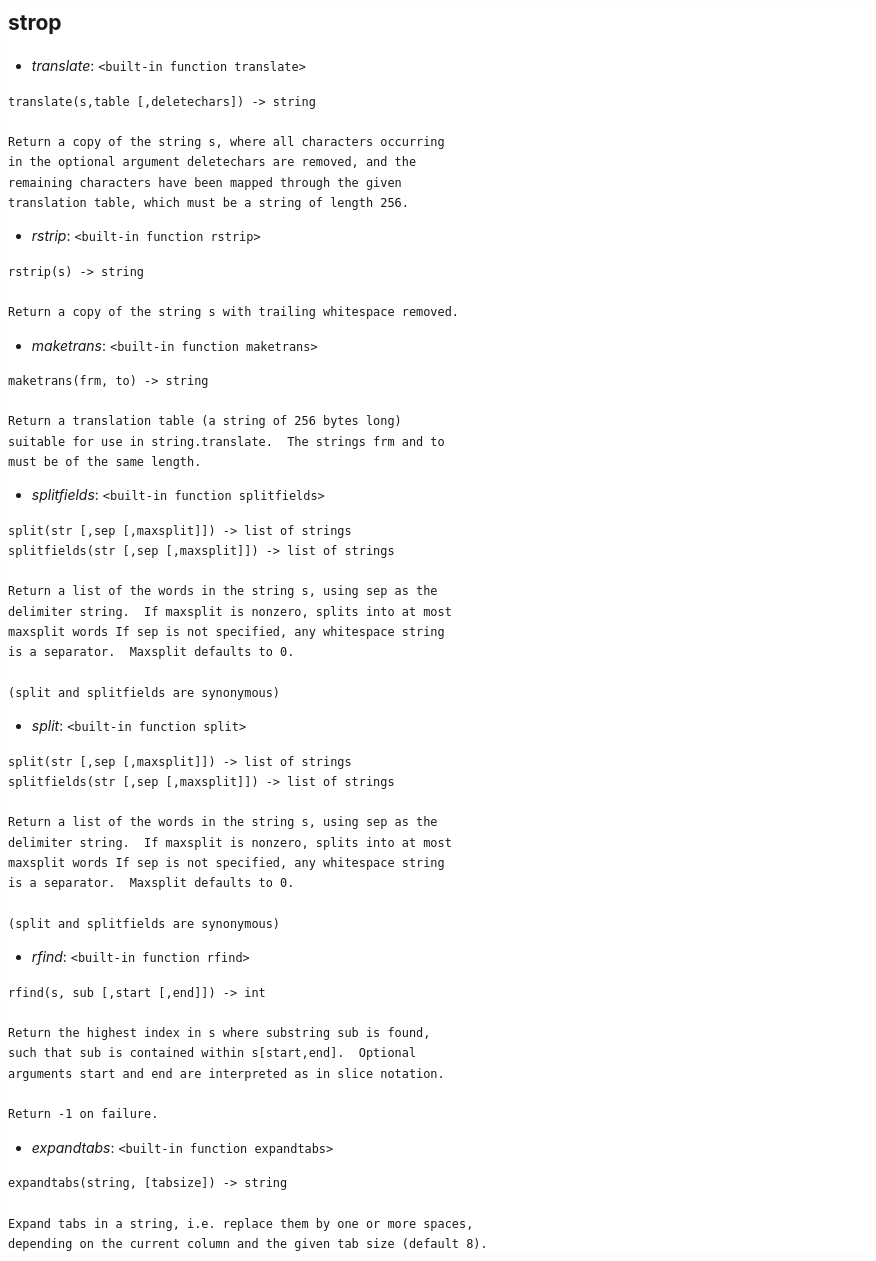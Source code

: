 
## strop

- *translate*: `<built-in function translate>`
```
translate(s,table [,deletechars]) -> string

Return a copy of the string s, where all characters occurring
in the optional argument deletechars are removed, and the
remaining characters have been mapped through the given
translation table, which must be a string of length 256.
```
- *rstrip*: `<built-in function rstrip>`
```
rstrip(s) -> string

Return a copy of the string s with trailing whitespace removed.
```
- *maketrans*: `<built-in function maketrans>`
```
maketrans(frm, to) -> string

Return a translation table (a string of 256 bytes long)
suitable for use in string.translate.  The strings frm and to
must be of the same length.
```
- *splitfields*: `<built-in function splitfields>`
```
split(str [,sep [,maxsplit]]) -> list of strings
splitfields(str [,sep [,maxsplit]]) -> list of strings

Return a list of the words in the string s, using sep as the
delimiter string.  If maxsplit is nonzero, splits into at most
maxsplit words If sep is not specified, any whitespace string
is a separator.  Maxsplit defaults to 0.

(split and splitfields are synonymous)
```
- *split*: `<built-in function split>`
```
split(str [,sep [,maxsplit]]) -> list of strings
splitfields(str [,sep [,maxsplit]]) -> list of strings

Return a list of the words in the string s, using sep as the
delimiter string.  If maxsplit is nonzero, splits into at most
maxsplit words If sep is not specified, any whitespace string
is a separator.  Maxsplit defaults to 0.

(split and splitfields are synonymous)
```
- *rfind*: `<built-in function rfind>`
```
rfind(s, sub [,start [,end]]) -> int

Return the highest index in s where substring sub is found,
such that sub is contained within s[start,end].  Optional
arguments start and end are interpreted as in slice notation.

Return -1 on failure.
```
- *expandtabs*: `<built-in function expandtabs>`
```
expandtabs(string, [tabsize]) -> string

Expand tabs in a string, i.e. replace them by one or more spaces,
depending on the current column and the given tab size (default 8).
```